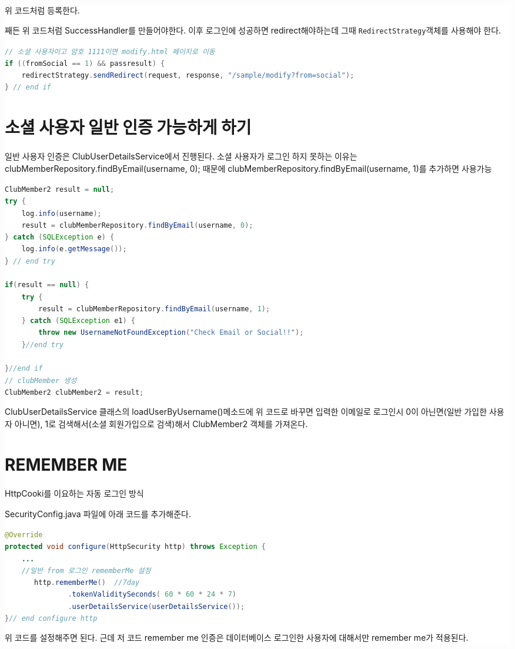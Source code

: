 위 코드처럼 등록한다.

째든 위 코드처럼 SuccessHandler를 만들어야한다. 이후 로그인에 성공하면 redirect해야하는데 그때 `RedirectStrategy`객체를 사용해야 한다.
```java
// 소셜 사용자이고 암호 1111이면 modify.html 페이지로 이동
if ((fromSocial == 1) && passresult) {
    redirectStrategy.sendRedirect(request, response, "/sample/modify?from=social");
} // end if
```

# 소셜 사용자 일반 인증 가능하게 하기
일반 사용자 인증은 ClubUserDetailsService에서 진행된다. 소셜 사용자가 로그인 하지 못하는 이유는 clubMemberRepository.findByEmail(username, 0); 때문에 clubMemberRepository.findByEmail(username, 1)를 추가하면 사용가능
```java
ClubMember2 result = null;
try {
    log.info(username);
    result = clubMemberRepository.findByEmail(username, 0);
} catch (SQLException e) {
    log.info(e.getMessage());
} // end try

if(result == null) {
    try {
        result = clubMemberRepository.findByEmail(username, 1);
    } catch (SQLException e1) {
        throw new UsernameNotFoundException("Check Email or Social!!");
    }//end try  
    
}//end if
// clubMember 생성
ClubMember2 clubMember2 = result;
```
ClubUserDetailsService 클래스의 loadUserByUsername()메소드에 위 코드로 바꾸면 입력한 이메일로 로그인시 0이 아닌면(일반 가입한 사용자 아니면), 1로 검색해서(소셜 회원가입으로 검색)해서 ClubMember2 객체를 가져온다.

# REMEMBER ME
HttpCooki를 이요하는 자동 로그인 방식

SecurityConfig.java 파일에 아래 코드를 추가해준다.
```java
@Override
protected void configure(HttpSecurity http) throws Exception {
    ...
    //일반 from 로그인 rememberMe 설정
       http.rememberMe()  //7day
               .tokenValiditySeconds( 60 * 60 * 24 * 7)
               .userDetailsService(userDetailsService());     
}// end configure http
```
위 코드를 설정해주면 된다.  근데 저 코드 remember me 인증은 데이터베이스 로그인한 사용자에 대해서만 remember me가 적용된다.
